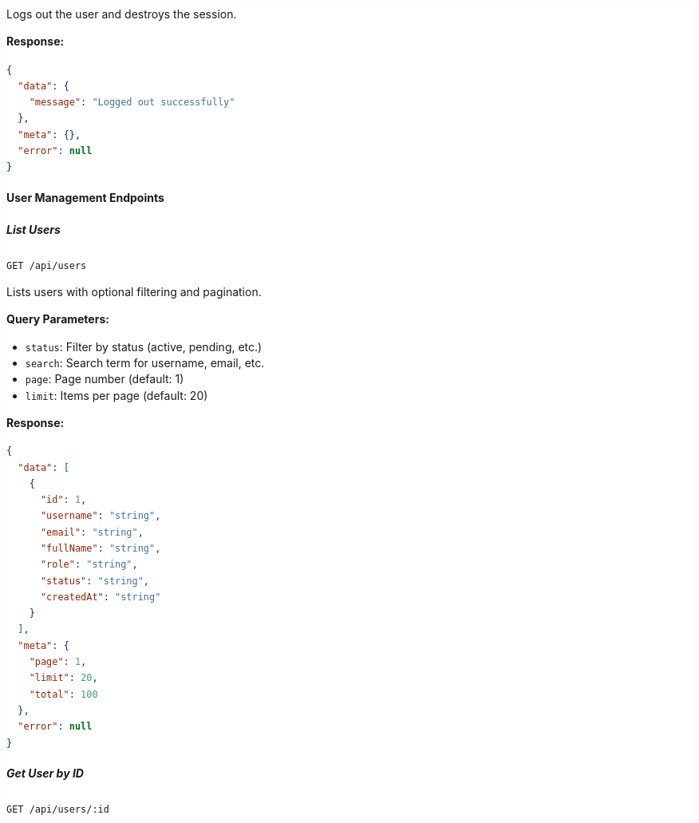 Logs out the user and destroys the session.

**Response:**
```json
{
  "data": {
    "message": "Logged out successfully"
  },
  "meta": {},
  "error": null
}
```

#### User Management Endpoints

##### List Users

```
GET /api/users
```

Lists users with optional filtering and pagination.

**Query Parameters:**
- `status`: Filter by status (active, pending, etc.)
- `search`: Search term for username, email, etc.
- `page`: Page number (default: 1)
- `limit`: Items per page (default: 20)

**Response:**
```json
{
  "data": [
    {
      "id": 1,
      "username": "string",
      "email": "string",
      "fullName": "string",
      "role": "string",
      "status": "string",
      "createdAt": "string"
    }
  ],
  "meta": {
    "page": 1,
    "limit": 20,
    "total": 100
  },
  "error": null
}
```

##### Get User by ID

```
GET /api/users/:id
```
